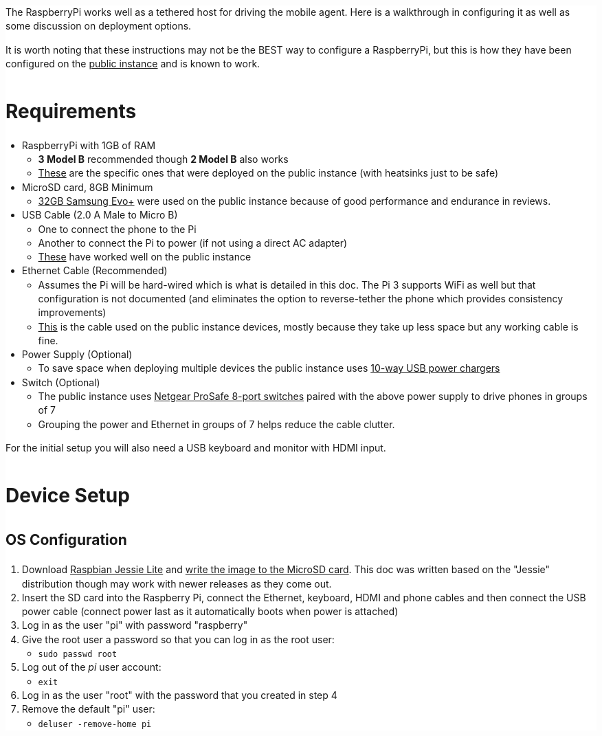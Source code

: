 The RaspberryPi works well as a tethered host for driving the mobile agent.  Here is a walkthrough in configuring it as well as some discussion on deployment options.

It is worth noting that these instructions may not be the BEST way to configure a RaspberryPi, but this is how they have been configured on the [public instance](http://www.webpagetest.org) and is known to work.

# Requirements #
- RaspberryPi with 1GB of RAM
	- **3 Model B** recommended though **2 Model B** also works
	- [These](http://www.amazon.com/Raspberry-Model-Single-Computer-Heatsinks/dp/B01CMC50S0?ie=UTF8&psc=1&redirect=true&ref_=oh_aui_detailpage_o06_s01) are the specific ones that were deployed on the public instance (with heatsinks just to be safe)
- MicroSD card, 8GB Minimum
	- [32GB Samsung Evo+](http://www.amazon.com/Samsung-EVO-Class-Adapter-MB-MC32DA/dp/B012DT8OJ4?ie=UTF8&psc=1&redirect=true&ref_=oh_aui_detailpage_o06_s00) were used on the public instance because of good performance and endurance in reviews.
- USB Cable (2.0 A Male to Micro B)
	- One to connect the phone to the Pi
	- Another to connect the Pi to power (if not using a direct AC adapter)
	- [These](http://www.amazon.com/Rankie%C2%AE-Premium-Charging-Samsung-Motorola/dp/B00UFG5GVM?ie=UTF8&psc=1&redirect=true&ref_=oh_aui_detailpage_o06_s00) have worked well on the public instance
- Ethernet Cable (Recommended)
	- Assumes the Pi will be hard-wired which is what is detailed in this doc.  The Pi 3 supports WiFi as well but that configuration is not documented (and eliminates the option to reverse-tether the phone which provides consistency improvements)
	- [This](https://www.amazon.com/Hexagon-Network-Ethernet-Shielded-Connectors/dp/B00WSKQ5ZO) is the cable used on the public instance devices, mostly because they take up less space but any working cable is fine.
- Power Supply (Optional)
	- To save space when deploying multiple devices the public instance uses [10-way USB power chargers](http://www.amazon.com/Anker-10-Port-Charger-Multi-Port-PowerPort/dp/B00YRYS4T4?ie=UTF8&psc=1&redirect=true&ref_=oh_aui_detailpage_o09_s00)
- Switch (Optional)
	- The public instance uses [Netgear ProSafe 8-port switches](http://www.amazon.com/NETGEAR-ProSAFE-Gigabit-Desktop-GS108-400NAS/dp/B00MPVR50A?ie=UTF8&psc=1&redirect=true&ref_=oh_aui_detailpage_o05_s00) paired with the above power supply to drive phones in groups of 7
	- Grouping the power and Ethernet in groups of 7 helps reduce the cable clutter.

For the initial setup you will also need a USB keyboard and monitor with HDMI input.

# Device Setup #
## OS Configuration ##

1. Download [Raspbian Jessie Lite](https://www.raspberrypi.org/downloads/raspbian/) and [write the image to the MicroSD card](https://www.raspberrypi.org/documentation/installation/installing-images/README.md).  This doc was written based on the "Jessie" distribution though may work with newer releases as they come out.
2. Insert the SD card into the Raspberry Pi, connect the Ethernet, keyboard, HDMI and phone cables and then connect the USB power cable (connect power last as it automatically boots when power is attached)
3. Log in as the user "pi" with password "raspberry"
4. Give the root user a password so that you can log in as the root user:
	- ```sudo passwd root```
5. Log out of the *pi* user account:
	- ```exit```
6. Log in as the user "root" with the password that you created in step 4
7. Remove the default "pi" user:
	- ```deluser -remove-home pi```